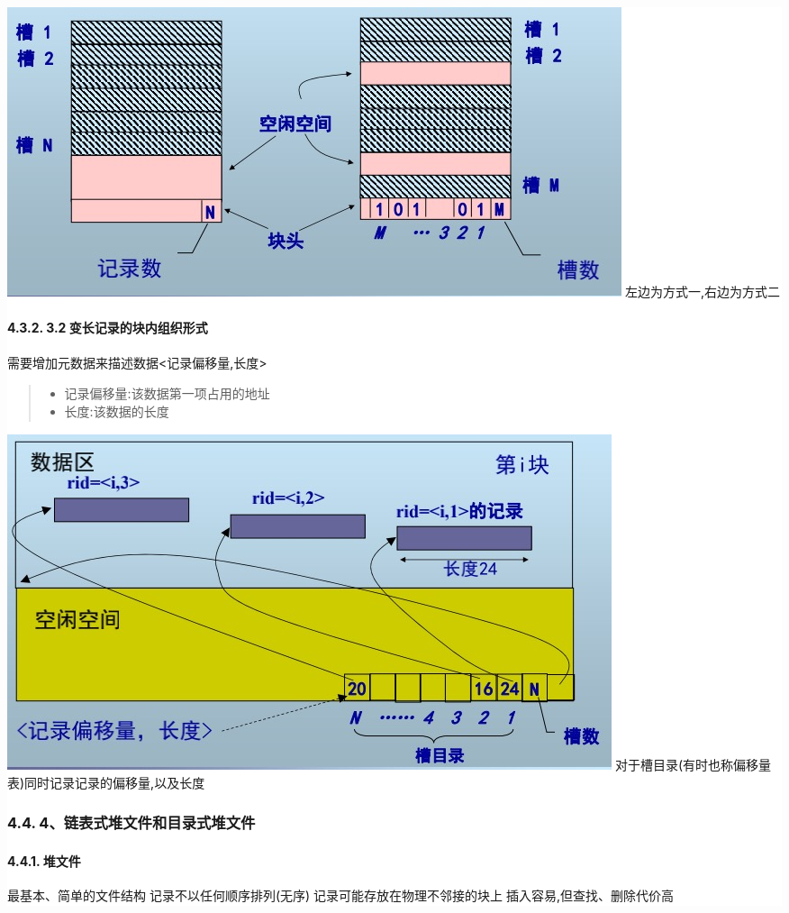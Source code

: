 ![](./pic/8.jpg)
左边为方式一,右边为方式二
####  4.3.2. <a name='-1'></a>3.2 变长记录的块内组织形式
需要增加元数据来描述数据<记录偏移量,长度>
>+ 记录偏移量:该数据第一项占用的地址
>+ 长度:该数据的长度

![](./pic/9.jpg)
对于槽目录(有时也称偏移量表)同时记录记录的偏移量,以及长度

###  4.4. <a name='-1'></a>4、链表式堆文件和目录式堆文件
####  4.4.1. <a name='-1'></a>堆文件
最基本、简单的文件结构
记录不以任何顺序排列(无序)
记录可能存放在物理不邻接的块上
插入容易,但查找、删除代价高
